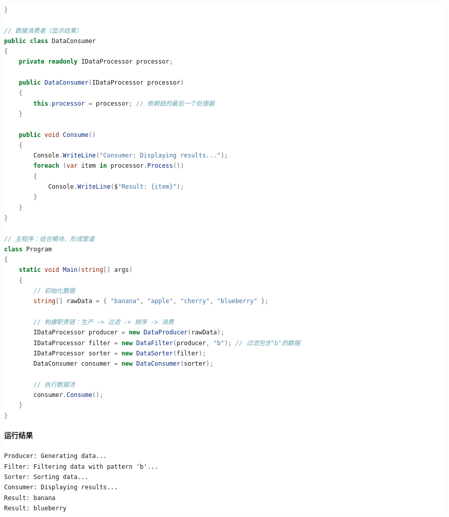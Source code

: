 ```csharp
}

// 数据消费者（显示结果）
public class DataConsumer
{
    private readonly IDataProcessor processor;

    public DataConsumer(IDataProcessor processor)
    {
        this.processor = processor; // 依赖链的最后一个处理器
    }

    public void Consume()
    {
        Console.WriteLine("Consumer: Displaying results...");
        foreach (var item in processor.Process())
        {
            Console.WriteLine($"Result: {item}");
        }
    }
}

// 主程序：组合模块，形成管道
class Program
{
    static void Main(string[] args)
    {
        // 初始化数据
        string[] rawData = { "banana", "apple", "cherry", "blueberry" };

        // 构建职责链：生产 -> 过滤 -> 排序 -> 消费
        IDataProcessor producer = new DataProducer(rawData);
        IDataProcessor filter = new DataFilter(producer, "b"); // 过滤包含"b"的数据
        IDataProcessor sorter = new DataSorter(filter);
        DataConsumer consumer = new DataConsumer(sorter);

        // 执行数据流
        consumer.Consume();
    }
}
```

#### 运行结果
```
Producer: Generating data...
Filter: Filtering data with pattern 'b'...
Sorter: Sorting data...
Consumer: Displaying results...
Result: banana
Result: blueberry
```
